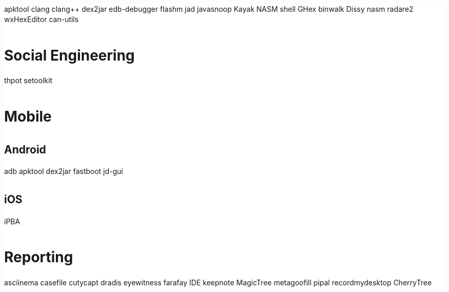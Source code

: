 apktool
clang
clang++
dex2jar
edb-debugger
flashm
jad
javasnoop
Kayak
NASM shell
GHex
binwalk
Dissy
nasm
radare2
wxHexEditor
can-utils

# Social Engineering

thpot
setoolkit

# Mobile

## Android

adb
apktool
dex2jar
fastboot
jd-gui

## iOS

iPBA

# Reporting

asciinema
casefile
cutycapt
dradis
eyewitness
farafay IDE
keepnote
MagicTree
metagoofill
pipal
recordmydesktop
CherryTree
